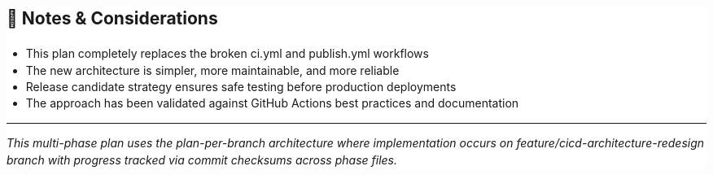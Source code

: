 ## 💬 Notes & Considerations
- This plan completely replaces the broken ci.yml and publish.yml workflows
- The new architecture is simpler, more maintainable, and more reliable
- Release candidate strategy ensures safe testing before production deployments
- The approach has been validated against GitHub Actions best practices and documentation

---
*This multi-phase plan uses the plan-per-branch architecture where implementation occurs on feature/cicd-architecture-redesign branch with progress tracked via commit checksums across phase files.*